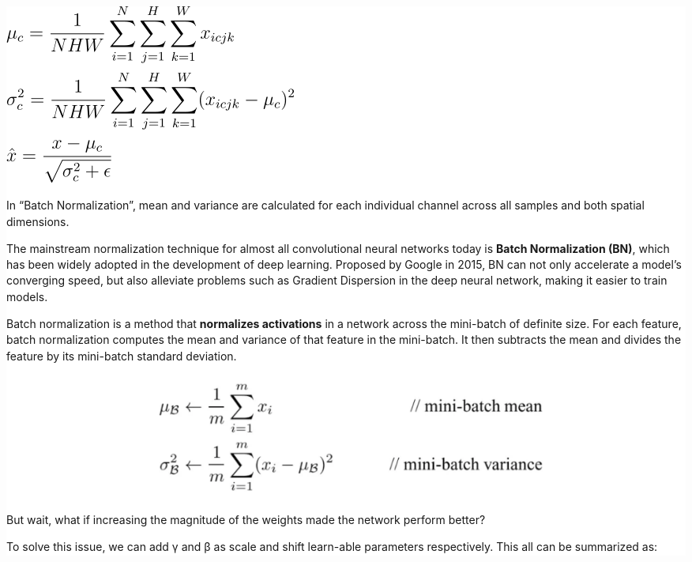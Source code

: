 <img src="1_JqbhYjs4yYieoAG1tjzkkA.webp">
</p>

In “Batch Normalization”, mean and variance are calculated for each individual channel across all samples and both spatial dimensions.

  The mainstream normalization technique for almost all convolutional neural networks today is <b>Batch Normalization (BN)</b>, which has been widely adopted in the development of deep learning. Proposed by Google in 2015, BN can not only accelerate a model’s converging speed, but also alleviate problems such as Gradient Dispersion in the deep neural network, making it easier to train models.
 
  Batch normalization is a method that <b>normalizes activations</b> in a network across the mini-batch of definite size. For each feature, batch normalization computes the mean and variance of that feature in the mini-batch. It then subtracts the mean and divides the feature by its mini-batch standard deviation.
 <p align="center">
   <img src="batch_normalization_formula.png" width="500px" title="Simple Batch Normalization">
 </p>

  But wait, what if increasing the magnitude of the weights made the network perform better?
  
  To solve this issue, we can add γ and β as scale and shift learn-able parameters respectively. This all can be summarized as:
  <p align="center">